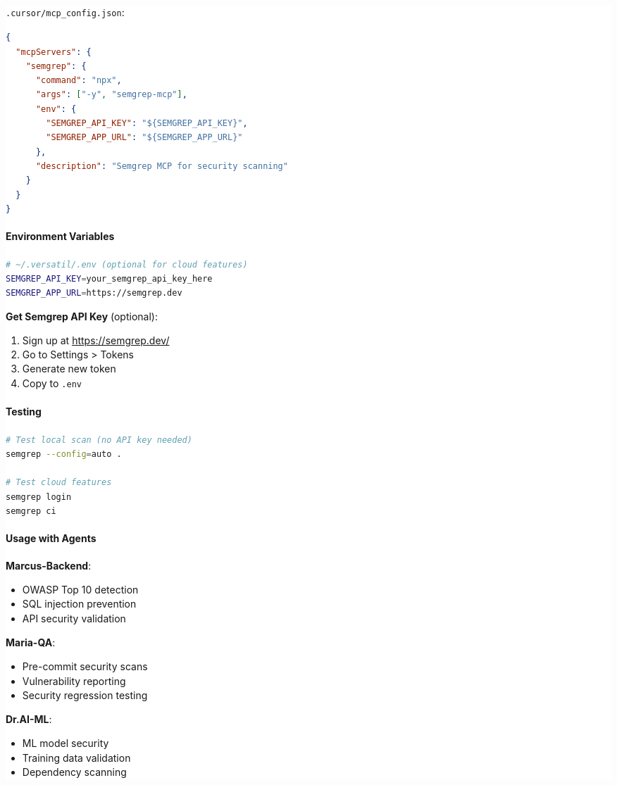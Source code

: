 `.cursor/mcp_config.json`:
```json
{
  "mcpServers": {
    "semgrep": {
      "command": "npx",
      "args": ["-y", "semgrep-mcp"],
      "env": {
        "SEMGREP_API_KEY": "${SEMGREP_API_KEY}",
        "SEMGREP_APP_URL": "${SEMGREP_APP_URL}"
      },
      "description": "Semgrep MCP for security scanning"
    }
  }
}
```

#### Environment Variables

```bash
# ~/.versatil/.env (optional for cloud features)
SEMGREP_API_KEY=your_semgrep_api_key_here
SEMGREP_APP_URL=https://semgrep.dev
```

**Get Semgrep API Key** (optional):
1. Sign up at https://semgrep.dev/
2. Go to Settings > Tokens
3. Generate new token
4. Copy to `.env`

#### Testing

```bash
# Test local scan (no API key needed)
semgrep --config=auto .

# Test cloud features
semgrep login
semgrep ci
```

#### Usage with Agents

**Marcus-Backend**:
- OWASP Top 10 detection
- SQL injection prevention
- API security validation

**Maria-QA**:
- Pre-commit security scans
- Vulnerability reporting
- Security regression testing

**Dr.AI-ML**:
- ML model security
- Training data validation
- Dependency scanning
